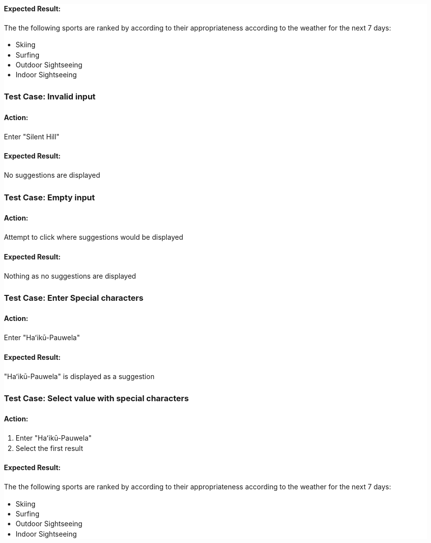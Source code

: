 #### Expected Result:

The the following sports are ranked by according to their appropriateness according to the weather for the next 7 days:

- Skiing
- Surfing
- Outdoor Sightseeing
- Indoor Sightseeing

### Test Case: Invalid input

#### Action:

Enter "Silent Hill"

#### Expected Result:

No suggestions are displayed

### Test Case: Empty input

#### Action:

Attempt to click where suggestions would be displayed

#### Expected Result:

Nothing as no suggestions are displayed

### Test Case: Enter Special characters

#### Action:

Enter "Haʻikū-Pauwela"

#### Expected Result:

"Haʻikū-Pauwela" is displayed as a suggestion

### Test Case: Select value with special characters

#### Action:

1. Enter "Haʻikū-Pauwela"
2. Select the first result

#### Expected Result:

The the following sports are ranked by according to their appropriateness according to the weather for the next 7 days:

- Skiing
- Surfing
- Outdoor Sightseeing
- Indoor Sightseeing
